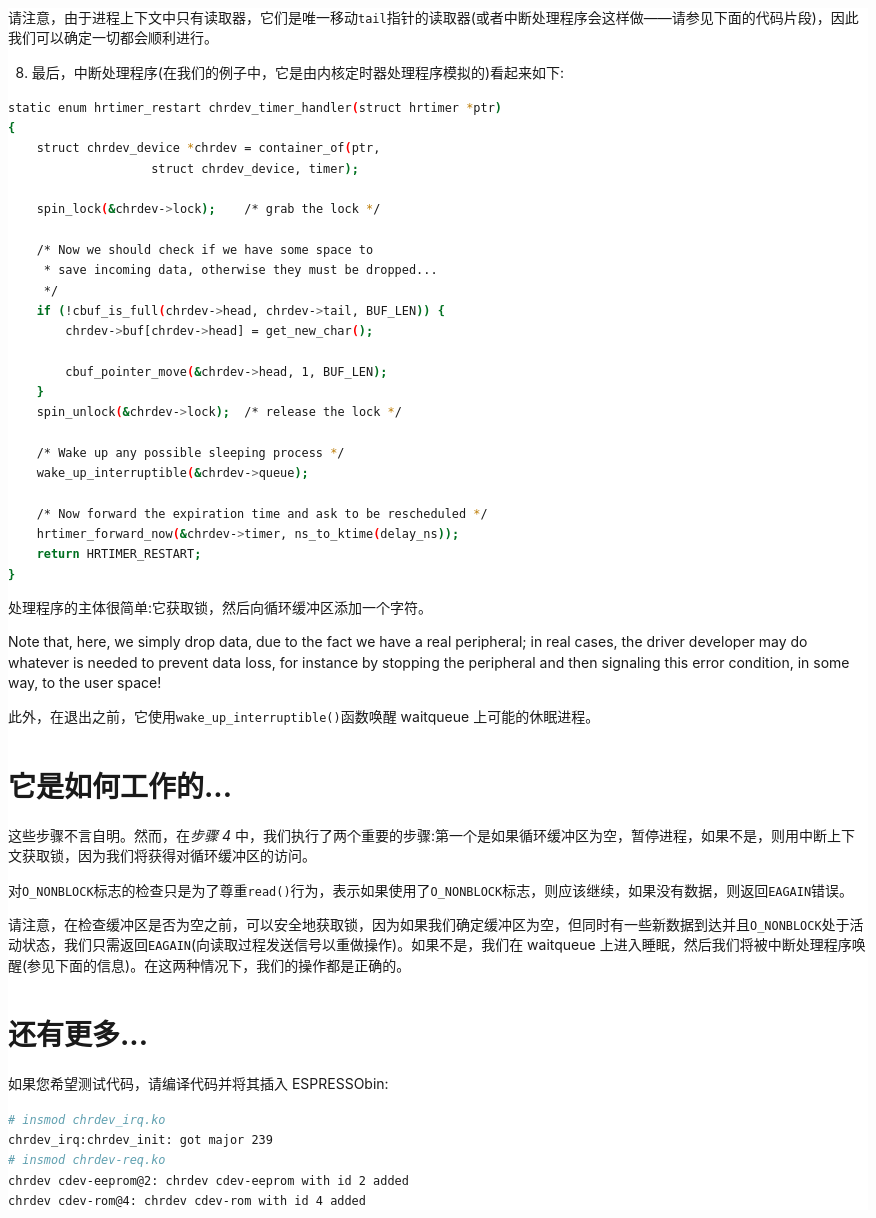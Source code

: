 请注意，由于进程上下文中只有读取器，它们是唯一移动`tail`指针的读取器(或者中断处理程序会这样做——请参见下面的代码片段)，因此我们可以确定一切都会顺利进行。

8.  最后，中断处理程序(在我们的例子中，它是由内核定时器处理程序模拟的)看起来如下:

```sh
static enum hrtimer_restart chrdev_timer_handler(struct hrtimer *ptr)
{
    struct chrdev_device *chrdev = container_of(ptr,
                    struct chrdev_device, timer);

    spin_lock(&chrdev->lock);    /* grab the lock */ 

    /* Now we should check if we have some space to
     * save incoming data, otherwise they must be dropped...
     */
    if (!cbuf_is_full(chrdev->head, chrdev->tail, BUF_LEN)) {
        chrdev->buf[chrdev->head] = get_new_char();

        cbuf_pointer_move(&chrdev->head, 1, BUF_LEN);
    }
    spin_unlock(&chrdev->lock);  /* release the lock */

    /* Wake up any possible sleeping process */
    wake_up_interruptible(&chrdev->queue);

    /* Now forward the expiration time and ask to be rescheduled */
    hrtimer_forward_now(&chrdev->timer, ns_to_ktime(delay_ns));
    return HRTIMER_RESTART;
}
```

处理程序的主体很简单:它获取锁，然后向循环缓冲区添加一个字符。

Note that, here, we simply drop data, due to the fact we have a real peripheral; in real cases, the driver developer may do whatever is needed to prevent data loss, for instance by stopping the peripheral and then signaling this error condition, in some way, to the user space!

此外，在退出之前，它使用`wake_up_interruptible()`函数唤醒 waitqueue 上可能的休眠进程。

# 它是如何工作的...

这些步骤不言自明。然而，在*步骤 4* 中，我们执行了两个重要的步骤:第一个是如果循环缓冲区为空，暂停进程，如果不是，则用中断上下文获取锁，因为我们将获得对循环缓冲区的访问。

对`O_NONBLOCK`标志的检查只是为了尊重`read()`行为，表示如果使用了`O_NONBLOCK`标志，则应该继续，如果没有数据，则返回`EAGAIN`错误。

请注意，在检查缓冲区是否为空之前，可以安全地获取锁，因为如果我们确定缓冲区为空，但同时有一些新数据到达并且`O_NONBLOCK`处于活动状态，我们只需返回`EAGAIN`(向读取过程发送信号以重做操作)。如果不是，我们在 waitqueue 上进入睡眠，然后我们将被中断处理程序唤醒(参见下面的信息)。在这两种情况下，我们的操作都是正确的。

# 还有更多...

如果您希望测试代码，请编译代码并将其插入 ESPRESSObin:

```sh
# insmod chrdev_irq.ko 
chrdev_irq:chrdev_init: got major 239
# insmod chrdev-req.ko 
chrdev cdev-eeprom@2: chrdev cdev-eeprom with id 2 added
chrdev cdev-rom@4: chrdev cdev-rom with id 4 added
```
